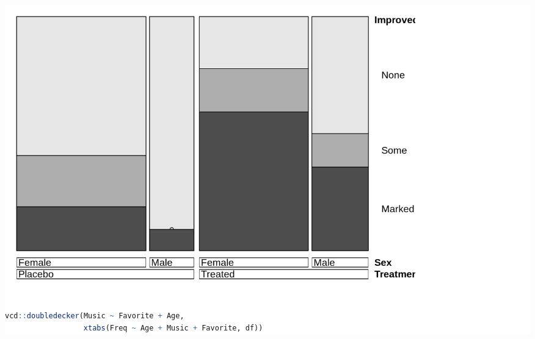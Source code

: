 <img src="mosaic_files/figure-html/unnamed-chunk-14-1.png" width="672" />


```r
vcd::doubledecker(Music ~ Favorite + Age, 
                  xtabs(Freq ~ Age + Music + Favorite, df))
```
